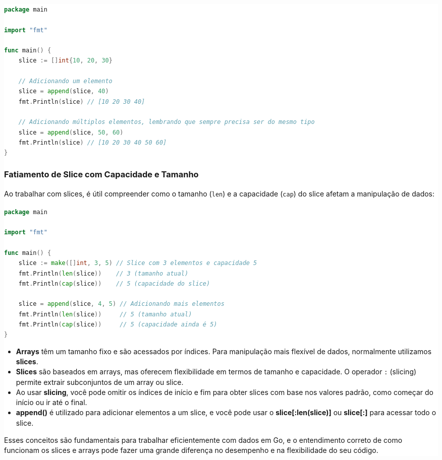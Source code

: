 ```go
package main

import "fmt"

func main() {
	slice := []int{10, 20, 30}

	// Adicionando um elemento
	slice = append(slice, 40)
	fmt.Println(slice) // [10 20 30 40]

	// Adicionando múltiplos elementos, lembrando que sempre precisa ser do mesmo tipo
	slice = append(slice, 50, 60)
	fmt.Println(slice) // [10 20 30 40 50 60]
}

```

### **Fatiamento de Slice com Capacidade e Tamanho**

Ao trabalhar com slices, é útil compreender como o tamanho (`len`) e a capacidade (`cap`) do slice afetam a manipulação de dados:

```go
package main

import "fmt"

func main() {
	slice := make([]int, 3, 5) // Slice com 3 elementos e capacidade 5
	fmt.Println(len(slice))    // 3 (tamanho atual)
	fmt.Println(cap(slice))    // 5 (capacidade do slice)

	slice = append(slice, 4, 5) // Adicionando mais elementos
	fmt.Println(len(slice))     // 5 (tamanho atual)
	fmt.Println(cap(slice))     // 5 (capacidade ainda é 5)
}

```

- **Arrays** têm um tamanho fixo e são acessados por índices. Para manipulação mais flexível de dados, normalmente utilizamos **slices**.
- **Slices** são baseados em arrays, mas oferecem flexibilidade em termos de tamanho e capacidade. O operador `:` (slicing) permite extrair subconjuntos de um array ou slice.
- Ao usar **slicing**, você pode omitir os índices de início e fim para obter slices com base nos valores padrão, como começar do início ou ir até o final.
- **append()** é utilizado para adicionar elementos a um slice, e você pode usar o **slice[:len(slice)]** ou **slice[:]** para acessar todo o slice.

Esses conceitos são fundamentais para trabalhar eficientemente com dados em Go, e o entendimento correto de como funcionam os slices e arrays pode fazer uma grande diferença no desempenho e na flexibilidade do seu código.
